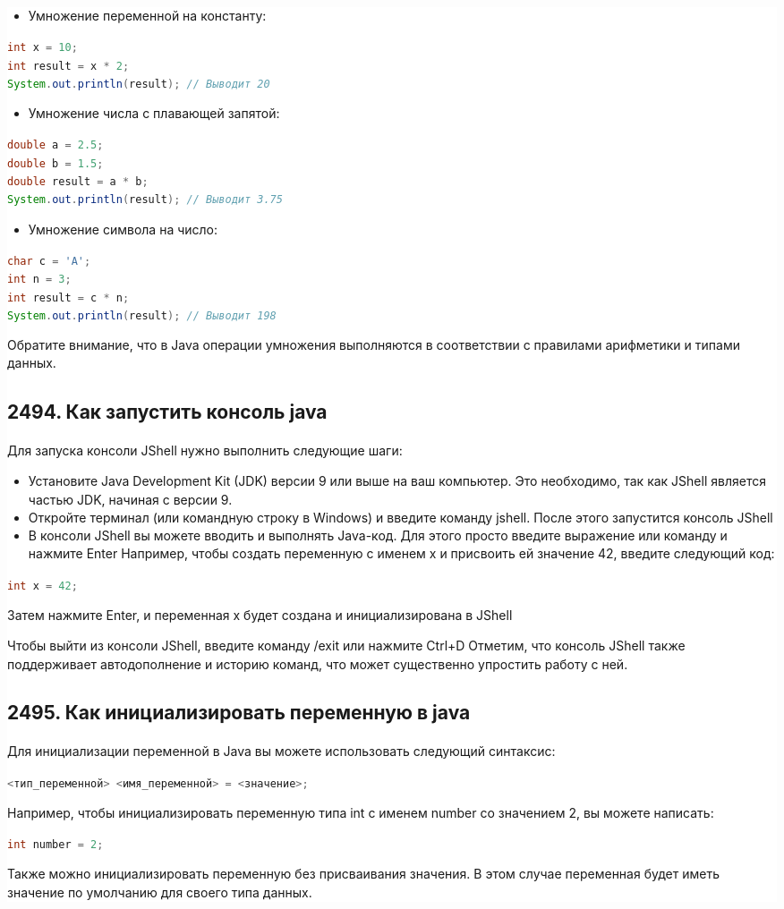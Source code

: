 + Умножение переменной на константу:
```java
int x = 10;
int result = x * 2;
System.out.println(result); // Выводит 20
```

+ Умножение числа с плавающей запятой:
```java
double a = 2.5;
double b = 1.5;
double result = a * b;
System.out.println(result); // Выводит 3.75
```


+ Умножение символа на число:
```java
char c = 'A';
int n = 3;
int result = c * n;
System.out.println(result); // Выводит 198
```


Обратите внимание, что в Java операции умножения выполняются в соответствии с правилами арифметики и типами данных.

## 2494. Как запустить консоль java
Для запуска консоли JShell нужно выполнить следующие шаги:

+ Установите Java Development Kit (JDK) версии 9 или выше на ваш компьютер. Это необходимо, так как JShell является частью JDK, начиная с версии 9.
+ Откройте терминал (или командную строку в Windows) и введите команду jshell. После этого запустится консоль JShell
+ В консоли JShell вы можете вводить и выполнять Java-код. Для этого просто введите выражение или команду и нажмите Enter
Например, чтобы создать переменную с именем x и присвоить ей значение 42, введите следующий код:
```java
int x = 42;
```

Затем нажмите Enter, и переменная x будет создана и инициализирована в JShell

Чтобы выйти из консоли JShell, введите команду /exit или нажмите Ctrl+D Отметим, что консоль JShell также поддерживает автодополнение и историю команд, что может существенно упростить работу с ней.

## 2495. Как инициализировать переменную в java

Для инициализации переменной в Java вы можете использовать следующий синтаксис:
```java
<тип_переменной> <имя_переменной> = <значение>;
```
Например, чтобы инициализировать переменную типа int с именем number со значением 2, вы можете написать:
```java
int number = 2;
```
Также можно инициализировать переменную без присваивания значения. В этом случае переменная будет иметь значение по умолчанию для своего типа данных.
